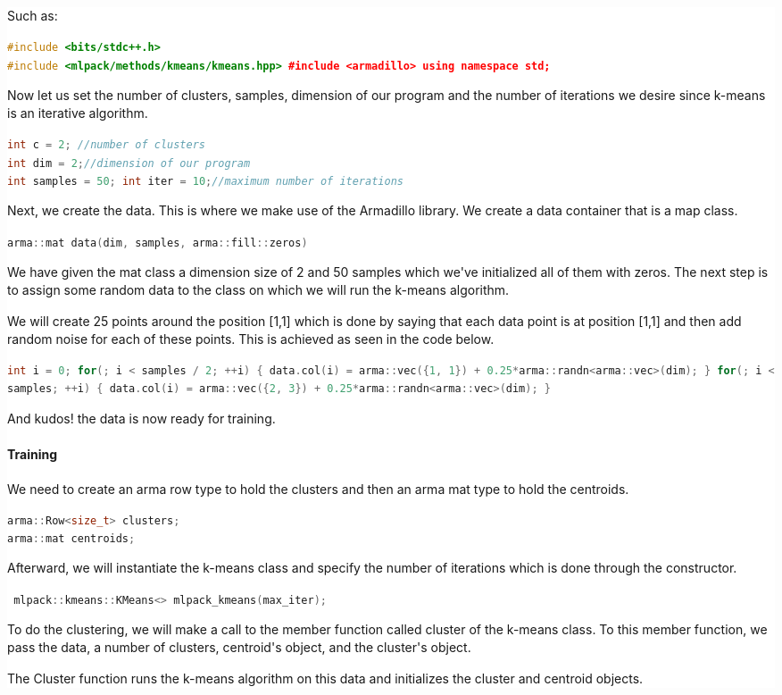Such as:
```c++
#include <bits/stdc++.h>
#include <mlpack/methods/kmeans/kmeans.hpp> #include <armadillo> using namespace std;
```

Now let us set the number of clusters, samples, dimension of our program and the number of iterations we desire since k-means is an iterative algorithm.
```c++
int c = 2; //number of clusters
int dim = 2;//dimension of our program
int samples = 50; int iter = 10;//maximum number of iterations
``` 

Next, we create the data. This is where we make use of the Armadillo library. We create a data container that is a map class.

```c++
arma::mat data(dim, samples, arma::fill::zeros)
```

We have given the mat class a dimension size of 2 and 50 samples which we've initialized all of them with zeros. The next step is to assign some random data to the class on which we will run the k-means algorithm.

We will create 25 points around the position [1,1] which is done by saying that each data point is at position [1,1] and then add random noise for each of these points. This is achieved as seen in the code below.

```c++ 
int i = 0; for(; i < samples / 2; ++i) { data.col(i) = arma::vec({1, 1}) + 0.25*arma::randn<arma::vec>(dim); } for(; i < samples; ++i) { data.col(i) = arma::vec({2, 3}) + 0.25*arma::randn<arma::vec>(dim); }
```

And kudos! the data is now ready for training.

#### Training
 
We need to create an arma row type to hold the clusters and then an arma mat type to hold the centroids.
```c++
arma::Row<size_t> clusters;
arma::mat centroids;
```

Afterward, we will instantiate the k-means class and specify the number of iterations which is done through the constructor.
```c++
 mlpack::kmeans::KMeans<> mlpack_kmeans(max_iter);
``` 
To do the clustering, we will make a call to the member function called cluster of the k-means class. To this member function, we pass the data, a number of clusters, centroid's object, and the cluster's object. 

The Cluster function runs the k-means algorithm on this data and initializes the cluster and centroid objects.
